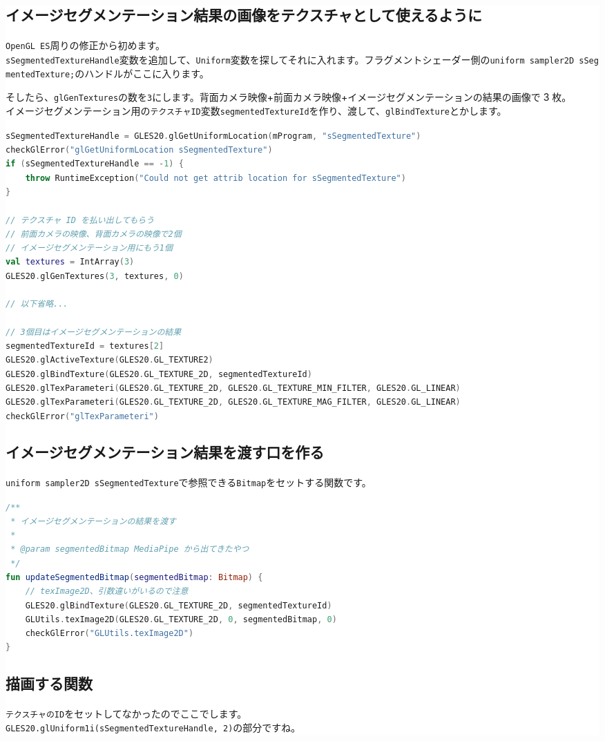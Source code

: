 ## イメージセグメンテーション結果の画像をテクスチャとして使えるように
`OpenGL ES`周りの修正から初めます。  
`sSegmentedTextureHandle`変数を追加して、`Uniform`変数を探してそれに入れます。フラグメントシェーダー側の`uniform sampler2D sSegmentedTexture;`のハンドルがここに入ります。  

そしたら、`glGenTextures`の数を`3`にします。背面カメラ映像+前面カメラ映像+イメージセグメンテーションの結果の画像で 3 枚。  
イメージセグメンテーション用の`テクスチャID`変数`segmentedTextureId`を作り、渡して、`glBindTexture`とかします。

```kotlin
sSegmentedTextureHandle = GLES20.glGetUniformLocation(mProgram, "sSegmentedTexture")
checkGlError("glGetUniformLocation sSegmentedTexture")
if (sSegmentedTextureHandle == -1) {
    throw RuntimeException("Could not get attrib location for sSegmentedTexture")
}

// テクスチャ ID を払い出してもらう
// 前面カメラの映像、背面カメラの映像で2個
// イメージセグメンテーション用にもう1個
val textures = IntArray(3)
GLES20.glGenTextures(3, textures, 0)

// 以下省略...

// 3個目はイメージセグメンテーションの結果
segmentedTextureId = textures[2]
GLES20.glActiveTexture(GLES20.GL_TEXTURE2)
GLES20.glBindTexture(GLES20.GL_TEXTURE_2D, segmentedTextureId)
GLES20.glTexParameteri(GLES20.GL_TEXTURE_2D, GLES20.GL_TEXTURE_MIN_FILTER, GLES20.GL_LINEAR)
GLES20.glTexParameteri(GLES20.GL_TEXTURE_2D, GLES20.GL_TEXTURE_MAG_FILTER, GLES20.GL_LINEAR)
checkGlError("glTexParameteri")
```

## イメージセグメンテーション結果を渡す口を作る
`uniform sampler2D sSegmentedTexture`で参照できる`Bitmap`をセットする関数です。

```kotlin
/**
 * イメージセグメンテーションの結果を渡す
 *
 * @param segmentedBitmap MediaPipe から出てきたやつ
 */
fun updateSegmentedBitmap(segmentedBitmap: Bitmap) {
    // texImage2D、引数違いがいるので注意
    GLES20.glBindTexture(GLES20.GL_TEXTURE_2D, segmentedTextureId)
    GLUtils.texImage2D(GLES20.GL_TEXTURE_2D, 0, segmentedBitmap, 0)
    checkGlError("GLUtils.texImage2D")
}
```

## 描画する関数
`テクスチャのID`をセットしてなかったのでここでします。  
`GLES20.glUniform1i(sSegmentedTextureHandle, 2)`の部分ですね。
